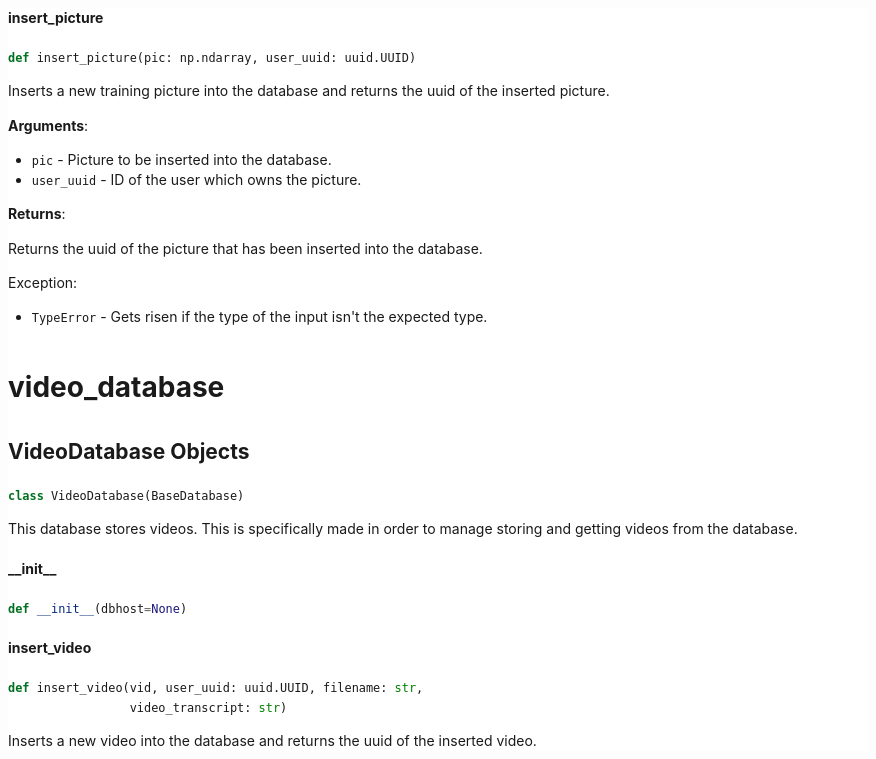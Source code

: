 <a id="picture_database.PictureDatabase.insert_picture"></a>

#### insert\_picture

```python
def insert_picture(pic: np.ndarray, user_uuid: uuid.UUID)
```

Inserts a new training picture into the database and returns the
uuid of the inserted picture.

**Arguments**:

- `pic` - Picture to be inserted into the database.
- `user_uuid` - ID of the user which owns the picture.
  

**Returns**:

  Returns the uuid of the picture that has been inserted into the database.
  
  Exception:
- `TypeError` - Gets risen if the type of the input isn't the expected type.

<a id="video_database"></a>

# video\_database

<a id="video_database.VideoDatabase"></a>

## VideoDatabase Objects

```python
class VideoDatabase(BaseDatabase)
```

This database stores videos. This is specifically made in order to manage
storing and getting videos from the database.

<a id="video_database.VideoDatabase.__init__"></a>

#### \_\_init\_\_

```python
def __init__(dbhost=None)
```

<a id="video_database.VideoDatabase.insert_video"></a>

#### insert\_video

```python
def insert_video(vid, user_uuid: uuid.UUID, filename: str,
                 video_transcript: str)
```

Inserts a new video into the database and returns the
uuid of the inserted video.
